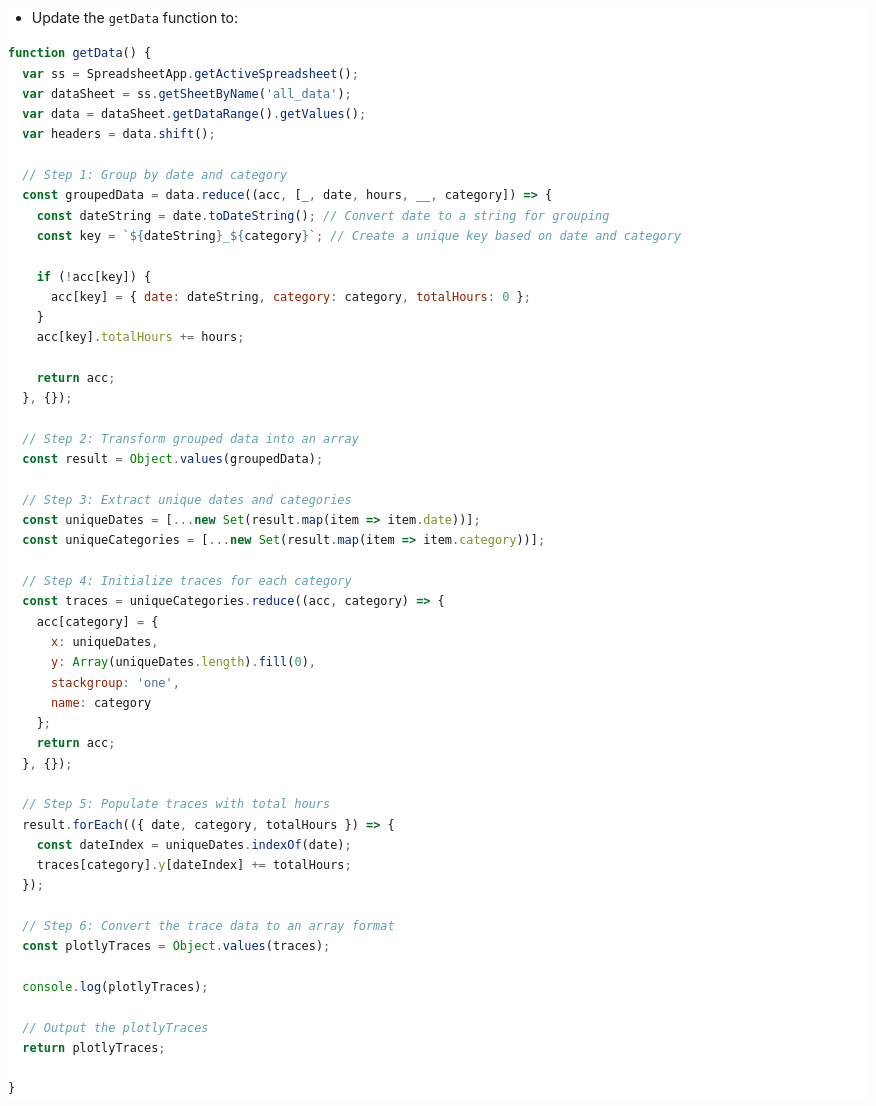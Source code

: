 - Update the `getData` function to:

```JavaScript
function getData() {
  var ss = SpreadsheetApp.getActiveSpreadsheet();
  var dataSheet = ss.getSheetByName('all_data');
  var data = dataSheet.getDataRange().getValues();
  var headers = data.shift();

  // Step 1: Group by date and category
  const groupedData = data.reduce((acc, [_, date, hours, __, category]) => {
    const dateString = date.toDateString(); // Convert date to a string for grouping
    const key = `${dateString}_${category}`; // Create a unique key based on date and category
    
    if (!acc[key]) {
      acc[key] = { date: dateString, category: category, totalHours: 0 };
    }
    acc[key].totalHours += hours;
    
    return acc;
  }, {});

  // Step 2: Transform grouped data into an array
  const result = Object.values(groupedData);

  // Step 3: Extract unique dates and categories
  const uniqueDates = [...new Set(result.map(item => item.date))];
  const uniqueCategories = [...new Set(result.map(item => item.category))];

  // Step 4: Initialize traces for each category
  const traces = uniqueCategories.reduce((acc, category) => {
    acc[category] = { 
      x: uniqueDates, 
      y: Array(uniqueDates.length).fill(0), 
      stackgroup: 'one',
      name: category
    };
    return acc;
  }, {});

  // Step 5: Populate traces with total hours
  result.forEach(({ date, category, totalHours }) => {
    const dateIndex = uniqueDates.indexOf(date);
    traces[category].y[dateIndex] += totalHours;
  });

  // Step 6: Convert the trace data to an array format
  const plotlyTraces = Object.values(traces);

  console.log(plotlyTraces);

  // Output the plotlyTraces
  return plotlyTraces;
  
}
```
